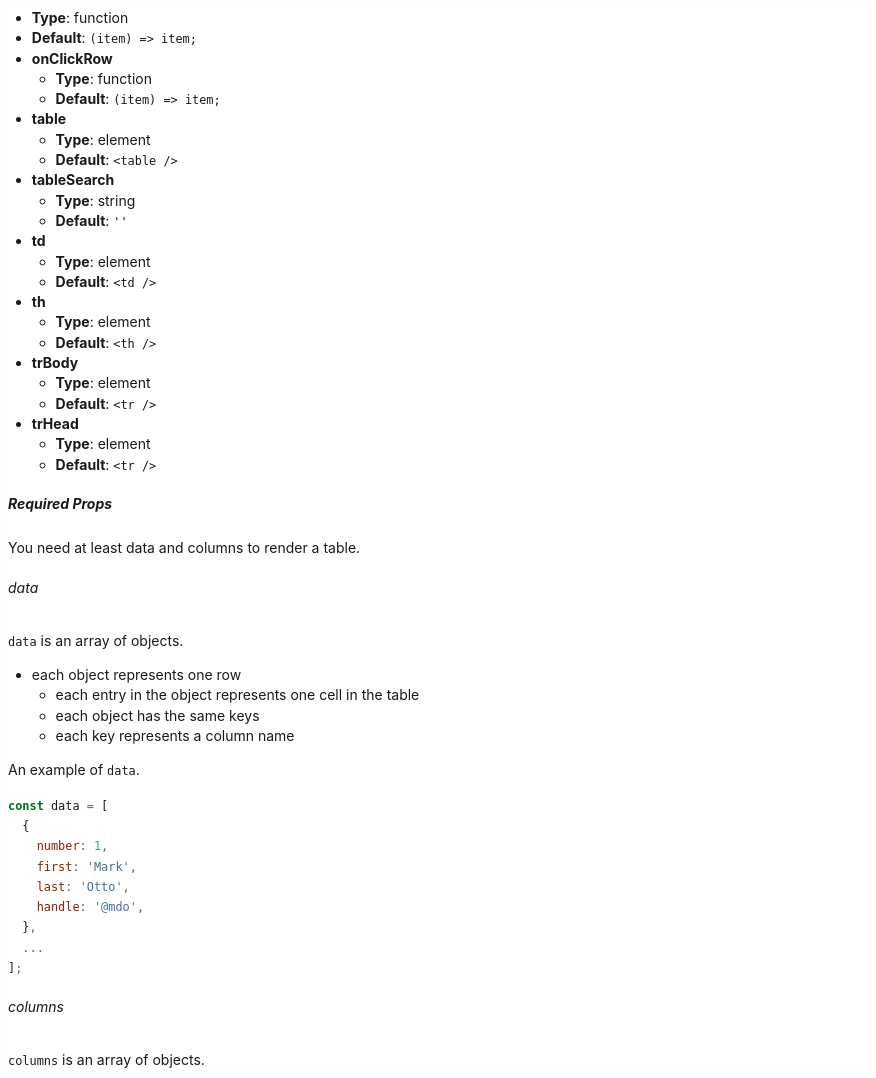   * **Type**: function
  * **Default**: `(item) => item;`
* **onClickRow**
  * **Type**: function
  * **Default**: `(item) => item;`
* **table**
  * **Type**: element
  * **Default**: `<table />`
* **tableSearch**
  * **Type**: string
  * **Default**: `''`
* **td**
  * **Type**: element
  * **Default**: `<td />`
* **th**
  * **Type**: element
  * **Default**: `<th />`
* **trBody**
  * **Type**: element
  * **Default**: `<tr />`
* **trHead**
  * **Type**: element
  * **Default**: `<tr />`

##### Required Props

You need at least data and columns to render a table.

###### data

`data` is an array of objects.

* each object represents one row
  * each entry in the object represents one cell in the table
  * each object has the same keys
  * each key represents a column name

An example of `data`.

```js
const data = [
  {
    number: 1,
    first: 'Mark',
    last: 'Otto',
    handle: '@mdo',
  },
  ...
];
```

###### columns

`columns` is an array of objects.
